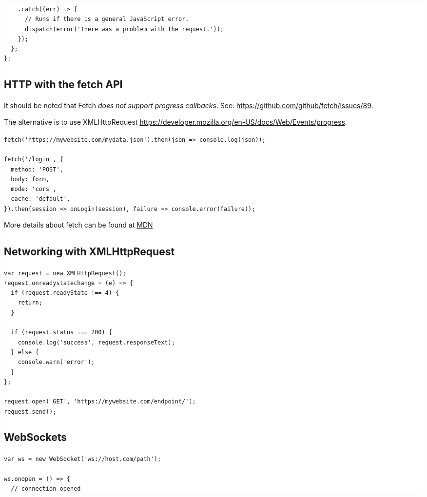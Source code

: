         .catch((err) => {
          // Runs if there is a general JavaScript error.
          dispatch(error('There was a problem with the request.'));
        });
      };
    };

## HTTP with the fetch API
It should be noted that Fetch *does not support progress callbacks*. See: https://github.com/github/fetch/issues/89.

The alternative is to use XMLHttpRequest https://developer.mozilla.org/en-US/docs/Web/Events/progress.

 

    fetch('https://mywebsite.com/mydata.json').then(json => console.log(json));

    fetch('/login', {
      method: 'POST',
      body: form,
      mode: 'cors',
      cache: 'default',
    }).then(session => onLogin(session), failure => console.error(failure));

More details about fetch can be found at [MDN][1]


  [1]: https://developer.mozilla.org/en-US/docs/Web/API/Fetch_API/Using_Fetch

## Networking with XMLHttpRequest
 

    var request = new XMLHttpRequest();
    request.onreadystatechange = (e) => {
      if (request.readyState !== 4) {
        return;
      }
    
      if (request.status === 200) {
        console.log('success', request.responseText);
      } else {
        console.warn('error');
      }
    };
    
    request.open('GET', 'https://mywebsite.com/endpoint/');
    request.send();

## WebSockets
 

    var ws = new WebSocket('ws://host.com/path');
    
    ws.onopen = () => {
      // connection opened
    

  [1]: https://github.com/skellock/apisauce
  [1]: https://github.com/mzabriskie/axios
  [2]: https://github.com/ctimmerm/axios-mock-adapter